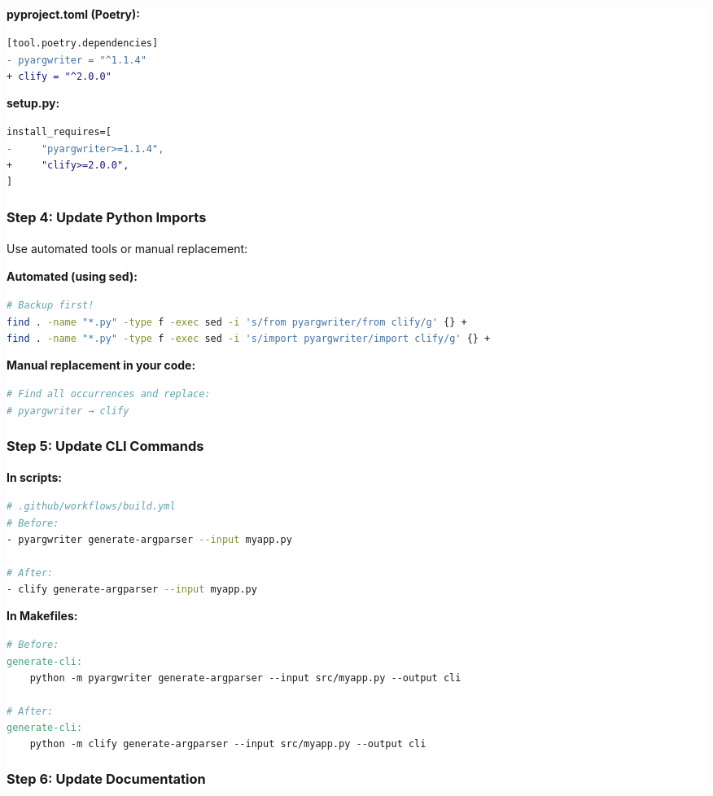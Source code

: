 **pyproject.toml (Poetry):**
```diff
[tool.poetry.dependencies]
- pyargwriter = "^1.1.4"
+ clify = "^2.0.0"
```

**setup.py:**
```diff
install_requires=[
-     "pyargwriter>=1.1.4",
+     "clify>=2.0.0",
]
```

### Step 4: Update Python Imports

Use automated tools or manual replacement:

**Automated (using sed):**
```bash
# Backup first!
find . -name "*.py" -type f -exec sed -i 's/from pyargwriter/from clify/g' {} +
find . -name "*.py" -type f -exec sed -i 's/import pyargwriter/import clify/g' {} +
```

**Manual replacement in your code:**
```python
# Find all occurrences and replace:
# pyargwriter → clify
```

### Step 5: Update CLI Commands

**In scripts:**
```bash
# .github/workflows/build.yml
# Before:
- pyargwriter generate-argparser --input myapp.py

# After:
- clify generate-argparser --input myapp.py
```

**In Makefiles:**
```makefile
# Before:
generate-cli:
	python -m pyargwriter generate-argparser --input src/myapp.py --output cli

# After:
generate-cli:
	python -m clify generate-argparser --input src/myapp.py --output cli
```

### Step 6: Update Documentation
